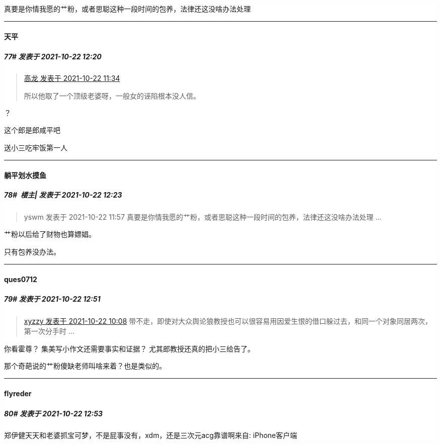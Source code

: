 真要是你情我愿的艹粉，或者思聪这种一段时间的包养，法律还这没啥办法处理




*****

####  天平  
##### 77#       发表于 2021-10-22 12:20


<blockquote><a href="httphttps://bbs.saraba1st.com/2b/forum.php?mod=redirect&amp;goto=findpost&amp;pid=53232245&amp;ptid=2033214" target="_blank">高龙 发表于 2021-10-22 11:34</a>

所以他取了一个顶级老婆呀，一般女的诬陷根本没人信。</blockquote>
？

这个郎是郎咸平吧

送小三吃牢饭第一人


*****

####  躺平划水摸鱼  
##### 78#         楼主| 发表于 2021-10-22 12:23


<blockquote>yswm 发表于 2021-10-22 11:57
真要是你情我愿的艹粉，或者思聪这种一段时间的包养，法律还这没啥办法处理 ...</blockquote>
艹粉以后给了财物也算嫖娼。

只有包养没办法。




*****

####  ques0712  
##### 79#       发表于 2021-10-22 12:51


<blockquote><a href="httphttps://bbs.saraba1st.com/2b/forum.php?mod=redirect&amp;goto=findpost&amp;pid=53230942&amp;ptid=2033214" target="_blank">xyzzy 发表于 2021-10-22 10:08</a>
带不走，即使对大众舆论狼教授也可以很容易用因爱生恨的借口躲过去，和同一个对象同居两次，第一次分手时 ...</blockquote>
你看霍尊？
集美写小作文还需要事实和证据？
尤其郎教授还真的把小三给告了。

那个奇葩说的艹粉傻缺老师叫啥来着？也是类似的。


*****

####  flyreder  
##### 80#       发表于 2021-10-22 12:53


郑伊健天天和老婆抓宝可梦，不是屁事没有，xdm，还是三次元acg靠谱啊来自: iPhone客户端
